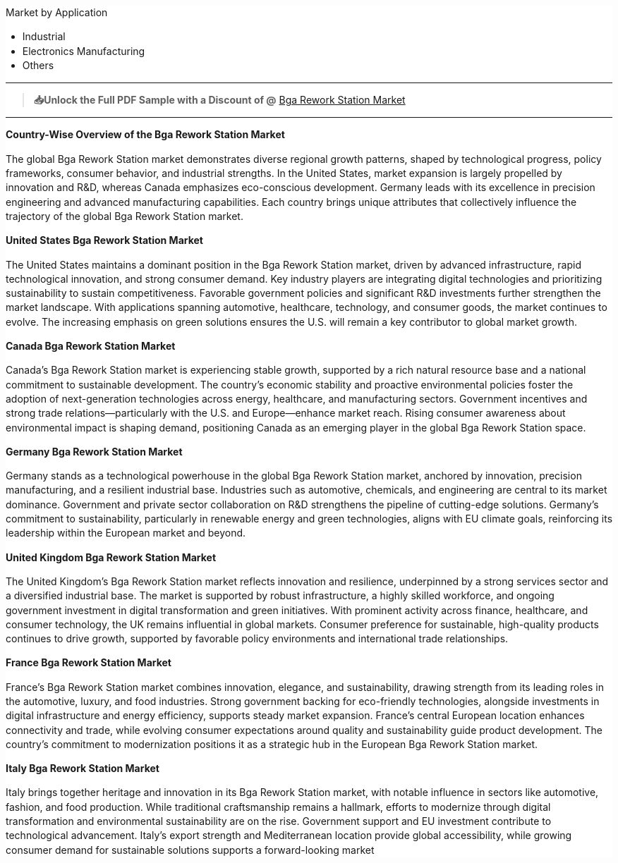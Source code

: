 Market by Application</h3><ul><li>Industrial</li><li>Electronics Manufacturing</li><li>Others</li></ul></p><hr /><blockquote><p><strong>📥Unlock the Full PDF Sample with a Discount of @</strong> <a href="https://www.marketresearchintellect.com/ask-for-discount/?rid=1034579&amp;utm_source=Github-April&amp;utm_medium=027">Bga Rework Station Market</a></p></blockquote><hr /><p class="" data-start="217" data-end="261"><strong data-start="217" data-end="261">Country-Wise Overview of the Bga Rework Station Market</strong></p><p class="" data-start="263" data-end="774">The global Bga Rework Station market demonstrates diverse regional growth patterns, shaped by technological progress, policy frameworks, consumer behavior, and industrial strengths. In the United States, market expansion is largely propelled by innovation and R&amp;D, whereas Canada emphasizes eco-conscious development. Germany leads with its excellence in precision engineering and advanced manufacturing capabilities. Each country brings unique attributes that collectively influence the trajectory of the global Bga Rework Station market.</p><p class="" data-start="776" data-end="1421"><strong data-start="776" data-end="805">United States Bga Rework Station Market</strong></p><p class="" data-start="776" data-end="1421">The United States maintains a dominant position in the Bga Rework Station market, driven by advanced infrastructure, rapid technological innovation, and strong consumer demand. Key industry players are integrating digital technologies and prioritizing sustainability to sustain competitiveness. Favorable government policies and significant R&amp;D investments further strengthen the market landscape. With applications spanning automotive, healthcare, technology, and consumer goods, the market continues to evolve. The increasing emphasis on green solutions ensures the U.S. will remain a key contributor to global market growth.</p><p class="" data-start="1423" data-end="2019"><strong data-start="1423" data-end="1445">Canada Bga Rework Station Market</strong></p><p class="" data-start="1423" data-end="2019">Canada&rsquo;s Bga Rework Station market is experiencing stable growth, supported by a rich natural resource base and a national commitment to sustainable development. The country&rsquo;s economic stability and proactive environmental policies foster the adoption of next-generation technologies across energy, healthcare, and manufacturing sectors. Government incentives and strong trade relations&mdash;particularly with the U.S. and Europe&mdash;enhance market reach. Rising consumer awareness about environmental impact is shaping demand, positioning Canada as an emerging player in the global Bga Rework Station space.</p><p class="" data-start="2021" data-end="2591"><strong data-start="2021" data-end="2044">Germany Bga Rework Station Market</strong></p><p class="" data-start="2021" data-end="2591">Germany stands as a technological powerhouse in the global Bga Rework Station market, anchored by innovation, precision manufacturing, and a resilient industrial base. Industries such as automotive, chemicals, and engineering are central to its market dominance. Government and private sector collaboration on R&amp;D strengthens the pipeline of cutting-edge solutions. Germany&rsquo;s commitment to sustainability, particularly in renewable energy and green technologies, aligns with EU climate goals, reinforcing its leadership within the European market and beyond.</p><p class="" data-start="2593" data-end="3221"><strong data-start="2593" data-end="2623">United Kingdom Bga Rework Station Market</strong></p><p class="" data-start="2593" data-end="3221">The United Kingdom&rsquo;s Bga Rework Station market reflects innovation and resilience, underpinned by a strong services sector and a diversified industrial base. The market is supported by robust infrastructure, a highly skilled workforce, and ongoing government investment in digital transformation and green initiatives. With prominent activity across finance, healthcare, and consumer technology, the UK remains influential in global markets. Consumer preference for sustainable, high-quality products continues to drive growth, supported by favorable policy environments and international trade relationships.</p><p class="" data-start="3223" data-end="3838"><strong data-start="3223" data-end="3245">France Bga Rework Station Market</strong></p><p class="" data-start="3223" data-end="3838">France&rsquo;s Bga Rework Station market combines innovation, elegance, and sustainability, drawing strength from its leading roles in the automotive, luxury, and food industries. Strong government backing for eco-friendly technologies, alongside investments in digital infrastructure and energy efficiency, supports steady market expansion. France&rsquo;s central European location enhances connectivity and trade, while evolving consumer expectations around quality and sustainability guide product development. The country&rsquo;s commitment to modernization positions it as a strategic hub in the European Bga Rework Station market.</p><p class="" data-start="3840" data-end="4422"><strong data-start="3840" data-end="3861">Italy Bga Rework Station Market</strong></p><p class="" data-start="3840" data-end="4422">Italy brings together heritage and innovation in its Bga Rework Station market, with notable influence in sectors like automotive, fashion, and food production. While traditional craftsmanship remains a hallmark, efforts to modernize through digital transformation and environmental sustainability are on the rise. Government support and EU investment contribute to technological advancement. Italy&rsquo;s export strength and Mediterranean location provide global accessibility, while growing consumer demand for sustainable solutions supports a forward-looking market